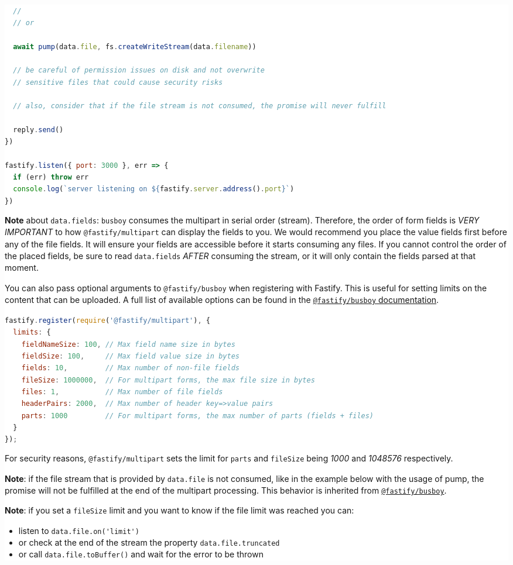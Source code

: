 ```js
  //
  // or

  await pump(data.file, fs.createWriteStream(data.filename))

  // be careful of permission issues on disk and not overwrite
  // sensitive files that could cause security risks
  
  // also, consider that if the file stream is not consumed, the promise will never fulfill

  reply.send()
})

fastify.listen({ port: 3000 }, err => {
  if (err) throw err
  console.log(`server listening on ${fastify.server.address().port}`)
})
```

**Note** about `data.fields`: `busboy` consumes the multipart in serial order (stream). Therefore, the order of form fields is *VERY IMPORTANT* to how `@fastify/multipart` can display the fields to you.
We would recommend you place the value fields first before any of the file fields.
It will ensure your fields are accessible before it starts consuming any files.
If you cannot control the order of the placed fields, be sure to read `data.fields` *AFTER* consuming the stream, or it will only contain the fields parsed at that moment.

You can also pass optional arguments to `@fastify/busboy` when registering with Fastify. This is useful for setting limits on the content that can be uploaded. A full list of available options can be found in the [`@fastify/busboy` documentation](https://github.com/fastify/busboy#busboy-methods).

```js
fastify.register(require('@fastify/multipart'), {
  limits: {
    fieldNameSize: 100, // Max field name size in bytes
    fieldSize: 100,     // Max field value size in bytes
    fields: 10,         // Max number of non-file fields
    fileSize: 1000000,  // For multipart forms, the max file size in bytes
    files: 1,           // Max number of file fields
    headerPairs: 2000,  // Max number of header key=>value pairs
    parts: 1000         // For multipart forms, the max number of parts (fields + files)
  }
});
```

For security reasons, `@fastify/multipart` sets the limit for `parts` and `fileSize` being _1000_ and _1048576_ respectively.

**Note**: if the file stream that is provided by `data.file` is not consumed, like in the example below with the usage of pump, the promise will not be fulfilled at the end of the multipart processing.
This behavior is inherited from [`@fastify/busboy`](https://github.com/fastify/busboy).

**Note**: if you set a `fileSize` limit and you want to know if the file limit was reached you can:
- listen to `data.file.on('limit')`
- or check at the end of the stream the property `data.file.truncated`
- or call `data.file.toBuffer()` and wait for the error to be thrown
